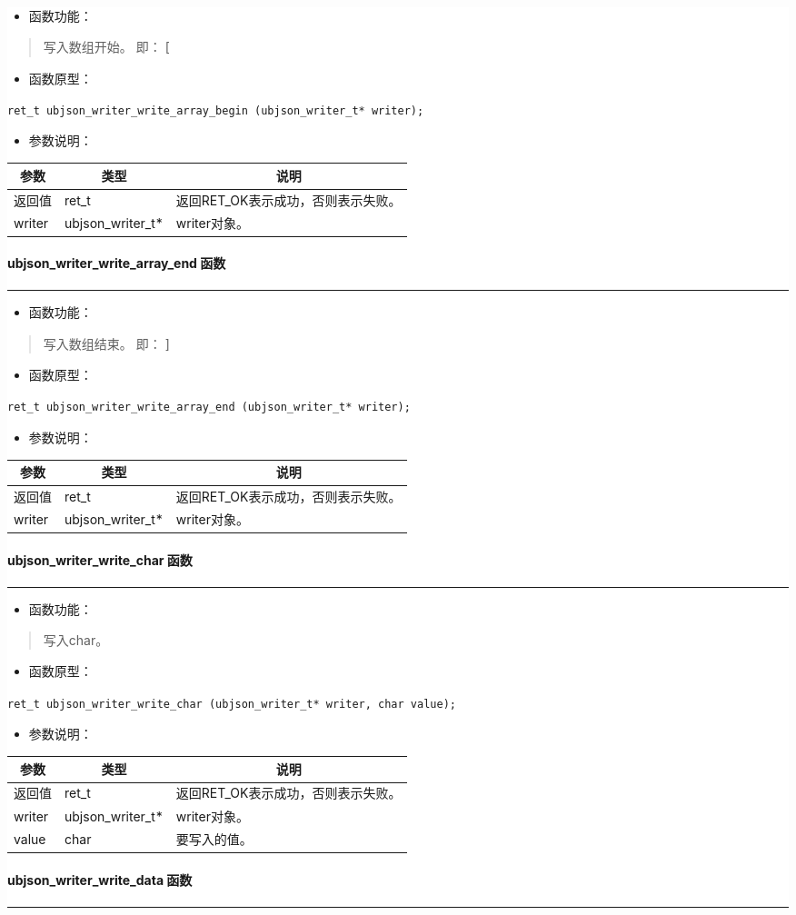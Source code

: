* 函数功能：

> <p id="ubjson_writer_t_ubjson_writer_write_array_begin">写入数组开始。
> 即： [

* 函数原型：

```
ret_t ubjson_writer_write_array_begin (ubjson_writer_t* writer);
```

* 参数说明：

| 参数 | 类型 | 说明 |
| -------- | ----- | --------- |
| 返回值 | ret\_t | 返回RET\_OK表示成功，否则表示失败。 |
| writer | ubjson\_writer\_t* | writer对象。 |
#### ubjson\_writer\_write\_array\_end 函数
-----------------------

* 函数功能：

> <p id="ubjson_writer_t_ubjson_writer_write_array_end">写入数组结束。
> 即： ]

* 函数原型：

```
ret_t ubjson_writer_write_array_end (ubjson_writer_t* writer);
```

* 参数说明：

| 参数 | 类型 | 说明 |
| -------- | ----- | --------- |
| 返回值 | ret\_t | 返回RET\_OK表示成功，否则表示失败。 |
| writer | ubjson\_writer\_t* | writer对象。 |
#### ubjson\_writer\_write\_char 函数
-----------------------

* 函数功能：

> <p id="ubjson_writer_t_ubjson_writer_write_char">写入char。

* 函数原型：

```
ret_t ubjson_writer_write_char (ubjson_writer_t* writer, char value);
```

* 参数说明：

| 参数 | 类型 | 说明 |
| -------- | ----- | --------- |
| 返回值 | ret\_t | 返回RET\_OK表示成功，否则表示失败。 |
| writer | ubjson\_writer\_t* | writer对象。 |
| value | char | 要写入的值。 |
#### ubjson\_writer\_write\_data 函数
-----------------------
